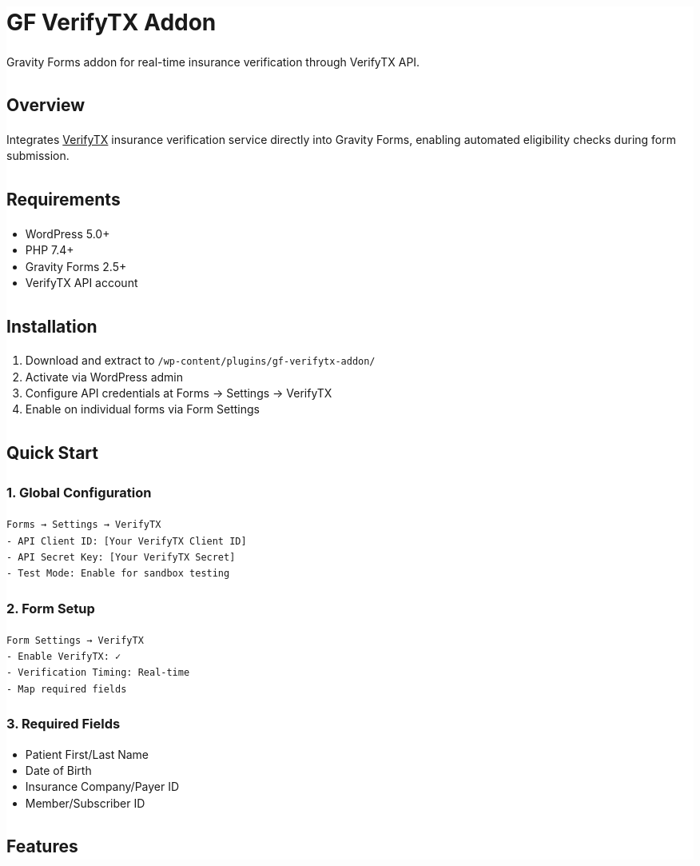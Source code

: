 # GF VerifyTX Addon

Gravity Forms addon for real-time insurance verification through VerifyTX API.

## Overview

Integrates [VerifyTX](https://www.verifytx.com/) insurance verification service directly into Gravity Forms, enabling automated eligibility checks during form submission.

## Requirements

- WordPress 5.0+
- PHP 7.4+
- Gravity Forms 2.5+
- VerifyTX API account

## Installation

1. Download and extract to `/wp-content/plugins/gf-verifytx-addon/`
2. Activate via WordPress admin
3. Configure API credentials at Forms → Settings → VerifyTX
4. Enable on individual forms via Form Settings

## Quick Start

### 1. Global Configuration
```
Forms → Settings → VerifyTX
- API Client ID: [Your VerifyTX Client ID]
- API Secret Key: [Your VerifyTX Secret]
- Test Mode: Enable for sandbox testing
```

### 2. Form Setup
```
Form Settings → VerifyTX
- Enable VerifyTX: ✓
- Verification Timing: Real-time
- Map required fields
```

### 3. Required Fields
- Patient First/Last Name
- Date of Birth
- Insurance Company/Payer ID
- Member/Subscriber ID

## Features
